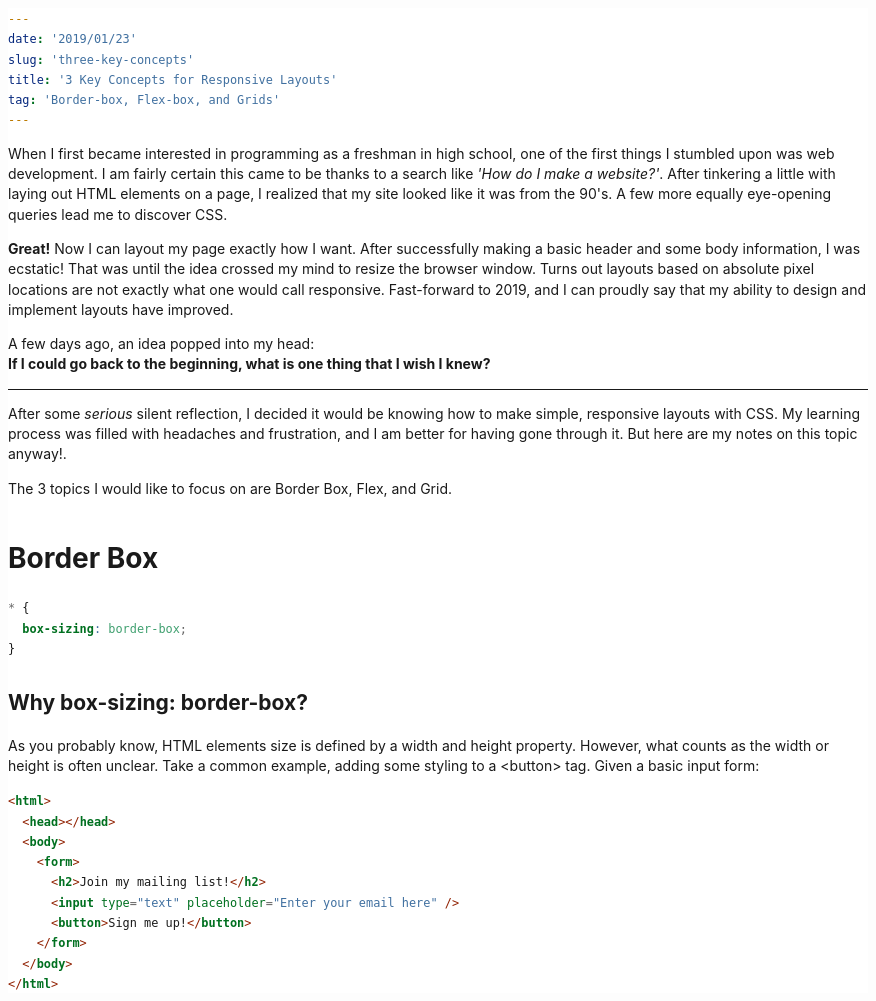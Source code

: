```yaml
---
date: '2019/01/23'
slug: 'three-key-concepts'
title: '3 Key Concepts for Responsive Layouts'
tag: 'Border-box, Flex-box, and Grids'
---
```


When I first became interested in programming as a freshman in high school, one of the first things I stumbled upon was web development.
I am fairly certain this came to be thanks to a search like _'How do I make a website?'_.
After tinkering a little with laying out HTML elements on a page, I realized that my site looked like it was from the 90's.
A few more equally eye-opening queries lead me to discover CSS.

**Great!** Now I can layout my page exactly how I want.
After successfully making a basic header and some body information, I was ecstatic!
That was until the idea crossed my mind to resize the browser window.
Turns out layouts based on absolute pixel locations are not exactly what one would call responsive.
Fast-forward to 2019, and I can proudly say that my ability to design and implement layouts have improved.

A few days ago, an idea popped into my head: <br />
**If I could go back to the beginning, what is one thing that I wish I knew?**

---

After some _serious_ silent reflection, I decided it would be knowing how to make simple, responsive layouts with CSS.
My learning process was filled with headaches and frustration, and I am better for having gone through it.
But here are my notes on this topic anyway!.

The 3 topics I would like to focus on are Border Box, Flex, and Grid.

# Border Box

```css
* {
  box-sizing: border-box;
}
```

## Why box-sizing: border-box?

As you probably know, HTML elements size is defined by a width and height property.
However, what counts as the width or height is often unclear.
Take a common example, adding some styling to a \<button\> tag.
Given a basic input form:

```html
<html>
  <head></head>
  <body>
    <form>
      <h2>Join my mailing list!</h2>
      <input type="text" placeholder="Enter your email here" />
      <button>Sign me up!</button>
    </form>
  </body>
</html>
```
